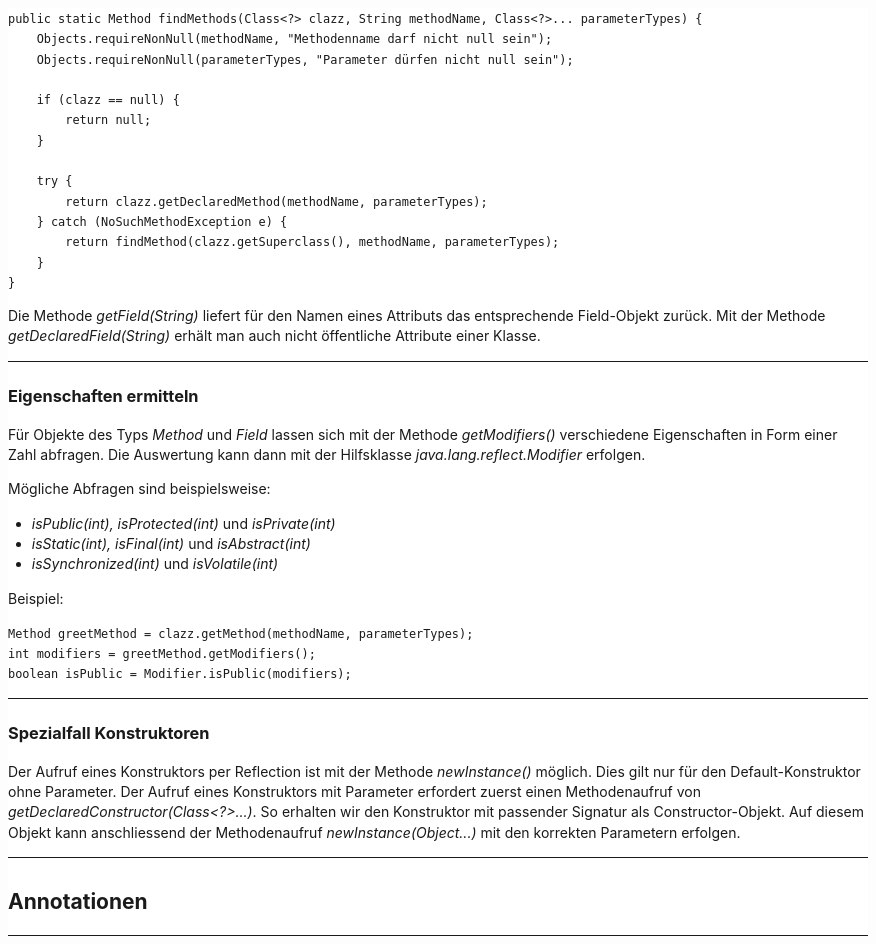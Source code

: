 ```
public static Method findMethods(Class<?> clazz, String methodName, Class<?>... parameterTypes) {
	Objects.requireNonNull(methodName, "Methodenname darf nicht null sein");
	Objects.requireNonNull(parameterTypes, "Parameter dürfen nicht null sein");

	if (clazz == null) {
		return null;
	}

	try {
		return clazz.getDeclaredMethod(methodName, parameterTypes);
	} catch (NoSuchMethodException e) {
		return findMethod(clazz.getSuperclass(), methodName, parameterTypes);
	}
}
```

Die Methode _getField(String)_ liefert für den Namen eines Attributs das entsprechende Field-Objekt zurück. Mit der Methode _getDeclaredField(String)_ erhält man auch nicht öffentliche Attribute einer Klasse.

---

### Eigenschaften ermitteln
Für Objekte des Typs _Method_ und _Field_ lassen sich mit der Methode _getModifiers()_ verschiedene Eigenschaften in Form einer Zahl abfragen. Die Auswertung kann dann mit der Hilfsklasse _java.lang.reflect.Modifier_ erfolgen.

Mögliche Abfragen sind beispielsweise:
* _isPublic(int), isProtected(int)_ und _isPrivate(int)_
* _isStatic(int), isFinal(int)_ und _isAbstract(int)_
* _isSynchronized(int)_ und _isVolatile(int)_

Beispiel:
```
Method greetMethod = clazz.getMethod(methodName, parameterTypes);
int modifiers = greetMethod.getModifiers();
boolean isPublic = Modifier.isPublic(modifiers);
```

---

### Spezialfall Konstruktoren
Der Aufruf eines Konstruktors per Reflection ist mit der Methode _newInstance()_ möglich. Dies gilt nur für den Default-Konstruktor ohne Parameter. Der Aufruf eines Konstruktors mit Parameter erfordert zuerst einen Methodenaufruf von _getDeclaredConstructor(Class&lt;?&gt;...)_. So erhalten wir den Konstruktor mit passender Signatur als Constructor-Objekt. Auf diesem Objekt kann anschliessend der Methodenaufruf _newInstance(Object...)_ mit den korrekten Parametern erfolgen.

---

## Annotationen

---